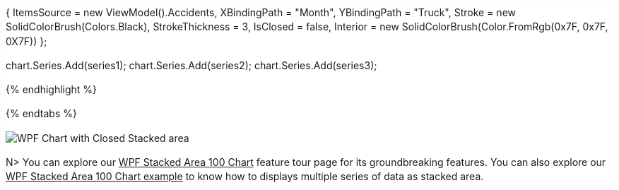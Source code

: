 {
    ItemsSource = new ViewModel().Accidents,
    XBindingPath = "Month",
    YBindingPath = "Truck",
    Stroke = new SolidColorBrush(Colors.Black),
    StrokeThickness = 3,
    IsClosed = false,
    Interior = new SolidColorBrush(Color.FromRgb(0x7F, 0x7F, 0X7F))
};

chart.Series.Add(series1);
chart.Series.Add(series2);
chart.Series.Add(series3);

{% endhighlight %}

{% endtabs %}

![WPF Chart with Closed Stacked area](Series_images/wpf-chart-stacked-closed-area.png)

N> You can explore our [WPF Stacked Area 100 Chart](https://www.syncfusion.com/wpf-controls/charts/wpf-stacked-area-100-chart) feature tour page for its groundbreaking features. You can also explore our [WPF Stacked Area 100 Chart example](https://github.com/syncfusion/wpf-demos/blob/master/chart/Views/Stacked%20Charts%20100/StackingArea.xaml) to know how to displays multiple series of data as stacked area.